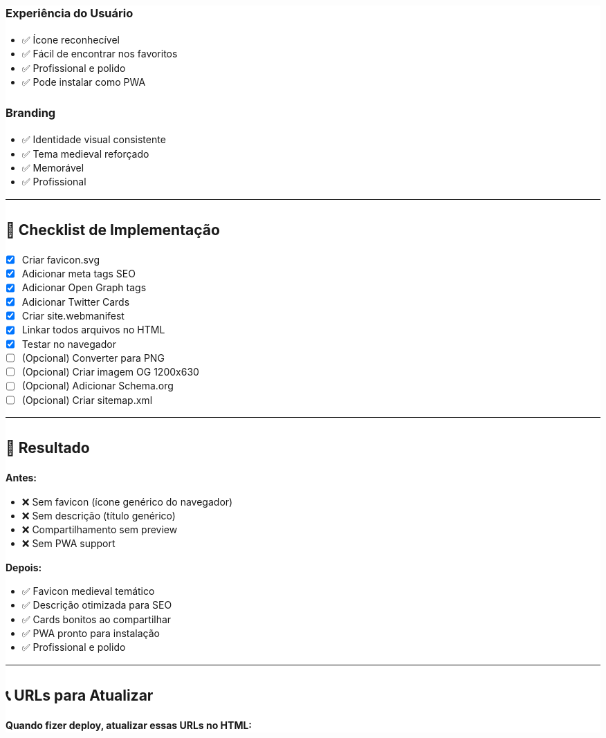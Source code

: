 ### Experiência do Usuário
- ✅ Ícone reconhecível
- ✅ Fácil de encontrar nos favoritos
- ✅ Profissional e polido
- ✅ Pode instalar como PWA

### Branding
- ✅ Identidade visual consistente
- ✅ Tema medieval reforçado
- ✅ Memorável
- ✅ Profissional

---

## 📝 Checklist de Implementação

- [x] Criar favicon.svg
- [x] Adicionar meta tags SEO
- [x] Adicionar Open Graph tags
- [x] Adicionar Twitter Cards
- [x] Criar site.webmanifest
- [x] Linkar todos arquivos no HTML
- [x] Testar no navegador
- [ ] (Opcional) Converter para PNG
- [ ] (Opcional) Criar imagem OG 1200x630
- [ ] (Opcional) Adicionar Schema.org
- [ ] (Opcional) Criar sitemap.xml

---

## 🎉 Resultado

**Antes:**
- ❌ Sem favicon (ícone genérico do navegador)
- ❌ Sem descrição (título genérico)
- ❌ Compartilhamento sem preview
- ❌ Sem PWA support

**Depois:**
- ✅ Favicon medieval temático
- ✅ Descrição otimizada para SEO
- ✅ Cards bonitos ao compartilhar
- ✅ PWA pronto para instalação
- ✅ Profissional e polido

---

## 📞 URLs para Atualizar

**Quando fizer deploy, atualizar essas URLs no HTML:**
